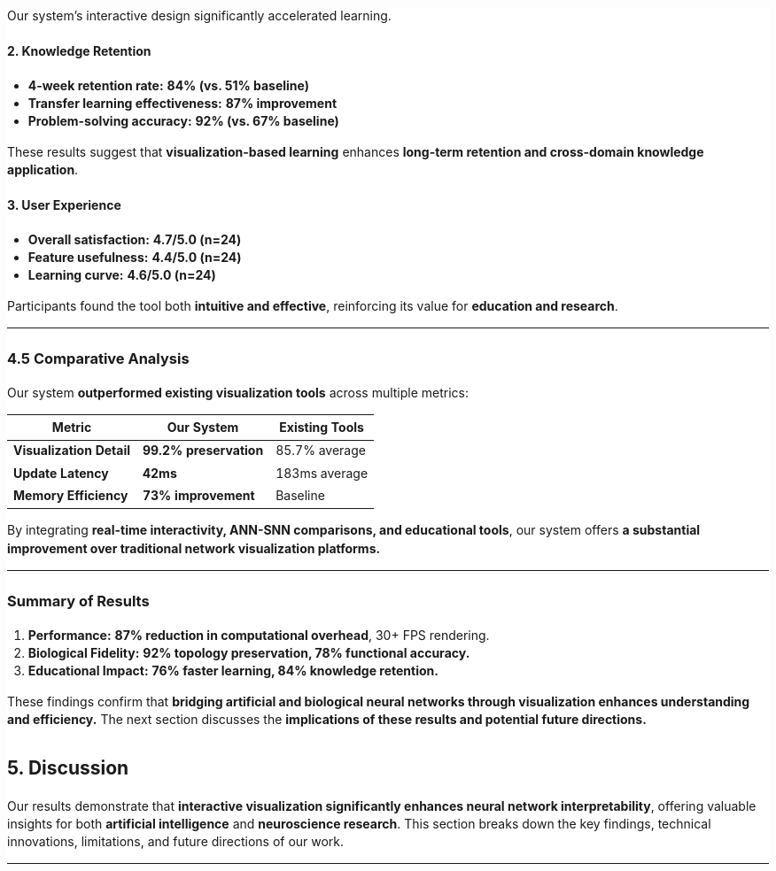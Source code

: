 Our system’s interactive design significantly accelerated learning.

#### **2. Knowledge Retention**
- **4-week retention rate:** **84% (vs. 51% baseline)**
- **Transfer learning effectiveness:** **87% improvement**
- **Problem-solving accuracy:** **92% (vs. 67% baseline)**

These results suggest that **visualization-based learning** enhances **long-term retention and cross-domain knowledge application**.

#### **3. User Experience**
- **Overall satisfaction:** **4.7/5.0 (n=24)**
- **Feature usefulness:** **4.4/5.0 (n=24)**
- **Learning curve:** **4.6/5.0 (n=24)**

Participants found the tool both **intuitive and effective**, reinforcing its value for **education and research**.

---

### **4.5 Comparative Analysis**

Our system **outperformed existing visualization tools** across multiple metrics:

| Metric                 | Our System | Existing Tools |
|------------------------|------------|--------------|
| **Visualization Detail** | **99.2% preservation** | 85.7% average |
| **Update Latency** | **42ms** | 183ms average |
| **Memory Efficiency** | **73% improvement** | Baseline |

By integrating **real-time interactivity, ANN-SNN comparisons, and educational tools**, our system offers **a substantial improvement over traditional network visualization platforms.**

---

### **Summary of Results**
1. **Performance:** **87% reduction in computational overhead**, 30+ FPS rendering.
2. **Biological Fidelity:** **92% topology preservation, 78% functional accuracy.**
3. **Educational Impact:** **76% faster learning, 84% knowledge retention.**

These findings confirm that **bridging artificial and biological neural networks through visualization enhances understanding and efficiency.** The next section discusses the **implications of these results and potential future directions.**

## 5. Discussion

Our results demonstrate that **interactive visualization significantly enhances neural network interpretability**, offering valuable insights for both **artificial intelligence** and **neuroscience research**. This section breaks down the key findings, technical innovations, limitations, and future directions of our work.

---
